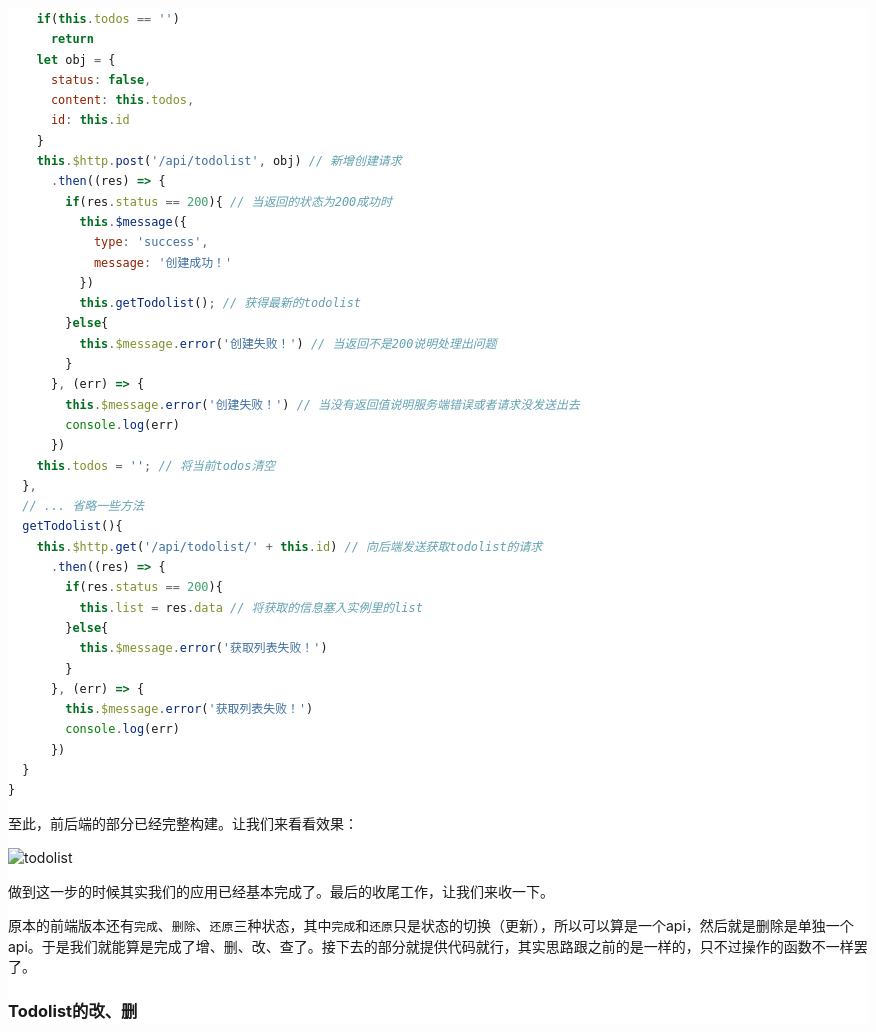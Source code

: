 ```js
    if(this.todos == '')
      return
    let obj = {
      status: false,
      content: this.todos,
      id: this.id
    }
    this.$http.post('/api/todolist', obj) // 新增创建请求
      .then((res) => {
        if(res.status == 200){ // 当返回的状态为200成功时
          this.$message({
            type: 'success',
            message: '创建成功！' 
          })
          this.getTodolist(); // 获得最新的todolist
        }else{
          this.$message.error('创建失败！') // 当返回不是200说明处理出问题
        }
      }, (err) => {
        this.$message.error('创建失败！') // 当没有返回值说明服务端错误或者请求没发送出去
        console.log(err)
      })
    this.todos = ''; // 将当前todos清空
  },
  // ... 省略一些方法
  getTodolist(){
    this.$http.get('/api/todolist/' + this.id) // 向后端发送获取todolist的请求
      .then((res) => {
        if(res.status == 200){
          this.list = res.data // 将获取的信息塞入实例里的list
        }else{
          this.$message.error('获取列表失败！')
        }
      }, (err) => {
        this.$message.error('获取列表失败！')
        console.log(err)
      })
  }
}

```

至此，前后端的部分已经完整构建。让我们来看看效果：

![todolist](http://7xog0l.com1.z0.glb.clouddn.com/vue-koa-demo/login2todolist-4.gif "todolist")

做到这一步的时候其实我们的应用已经基本完成了。最后的收尾工作，让我们来收一下。

原本的前端版本还有`完成`、`删除`、`还原`三种状态，其中`完成`和`还原`只是状态的切换（更新），所以可以算是一个api，然后就是删除是单独一个api。于是我们就能算是完成了增、删、改、查了。接下去的部分就提供代码就行，其实思路跟之前的是一样的，只不过操作的函数不一样罢了。

### Todolist的改、删
